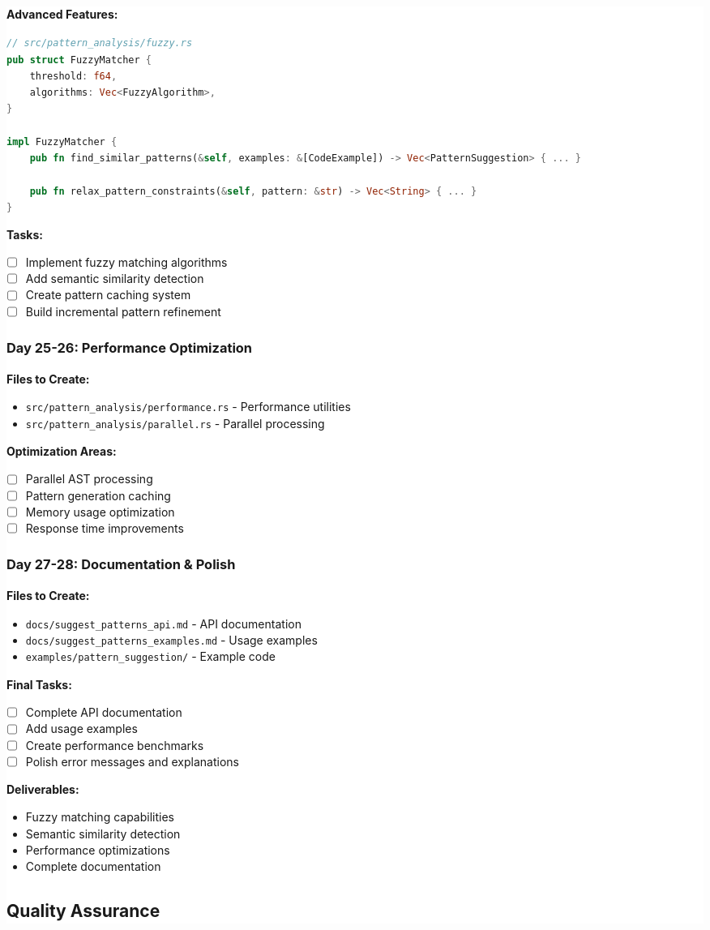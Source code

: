 **Advanced Features:**
```rust
// src/pattern_analysis/fuzzy.rs
pub struct FuzzyMatcher {
    threshold: f64,
    algorithms: Vec<FuzzyAlgorithm>,
}

impl FuzzyMatcher {
    pub fn find_similar_patterns(&self, examples: &[CodeExample]) -> Vec<PatternSuggestion> { ... }

    pub fn relax_pattern_constraints(&self, pattern: &str) -> Vec<String> { ... }
}
```

**Tasks:**
- [ ] Implement fuzzy matching algorithms
- [ ] Add semantic similarity detection
- [ ] Create pattern caching system
- [ ] Build incremental pattern refinement

### Day 25-26: Performance Optimization

**Files to Create:**
- `src/pattern_analysis/performance.rs` - Performance utilities
- `src/pattern_analysis/parallel.rs` - Parallel processing

**Optimization Areas:**
- [ ] Parallel AST processing
- [ ] Pattern generation caching
- [ ] Memory usage optimization
- [ ] Response time improvements

### Day 27-28: Documentation & Polish

**Files to Create:**
- `docs/suggest_patterns_api.md` - API documentation
- `docs/suggest_patterns_examples.md` - Usage examples
- `examples/pattern_suggestion/` - Example code

**Final Tasks:**
- [ ] Complete API documentation
- [ ] Add usage examples
- [ ] Create performance benchmarks
- [ ] Polish error messages and explanations

**Deliverables:**
- Fuzzy matching capabilities
- Semantic similarity detection
- Performance optimizations
- Complete documentation

## Quality Assurance
